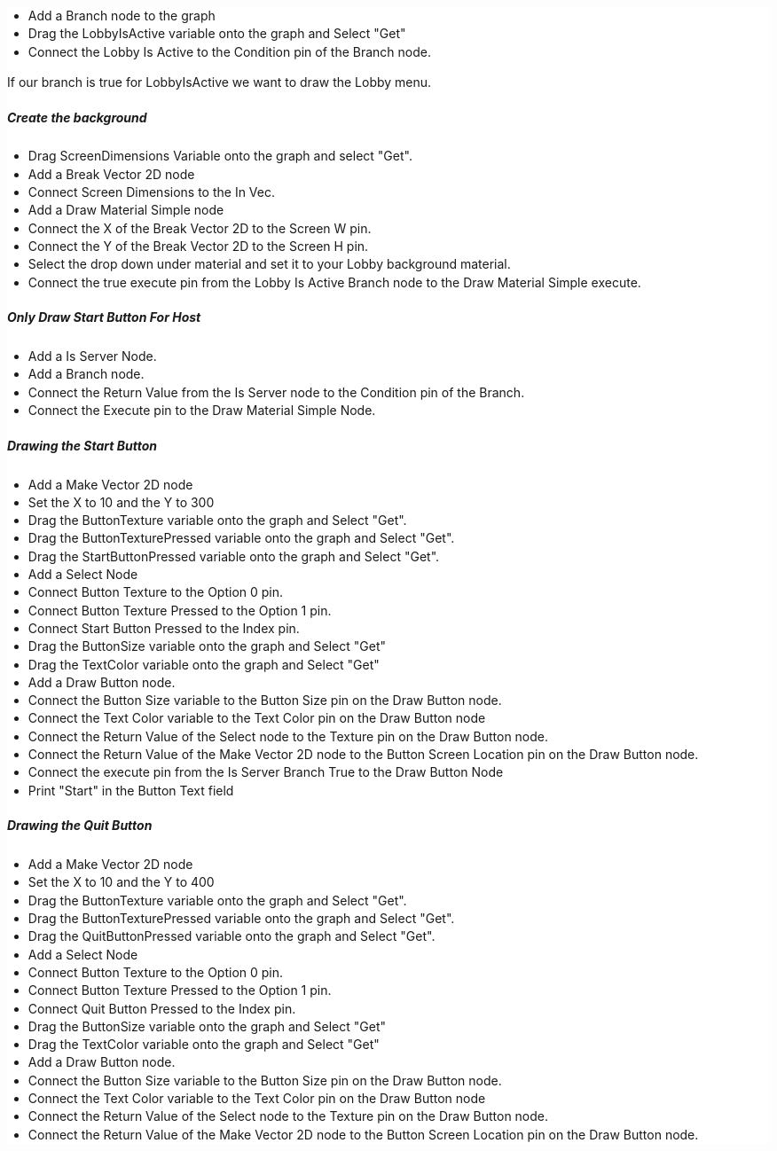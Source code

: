 *   Add a Branch node to the graph
*   Drag the LobbyIsActive variable onto the graph and Select "Get"
*   Connect the Lobby Is Active to the Condition pin of the Branch node.

If our branch is true for LobbyIsActive we want to draw the Lobby menu.

##### Create the background

*   Drag ScreenDimensions Variable onto the graph and select "Get".
*   Add a Break Vector 2D node
*   Connect Screen Dimensions to the In Vec.
*   Add a Draw Material Simple node
*   Connect the X of the Break Vector 2D to the Screen W pin.
*   Connect the Y of the Break Vector 2D to the Screen H pin.
*   Select the drop down under material and set it to your Lobby background material.
*   Connect the true execute pin from the Lobby Is Active Branch node to the Draw Material Simple execute.

##### Only Draw Start Button For Host

*   Add a Is Server Node.
*   Add a Branch node.
*   Connect the Return Value from the Is Server node to the Condition pin of the Branch.
*   Connect the Execute pin to the Draw Material Simple Node.

##### Drawing the Start Button

*   Add a Make Vector 2D node
*   Set the X to 10 and the Y to 300
*   Drag the ButtonTexture variable onto the graph and Select "Get".
*   Drag the ButtonTexturePressed variable onto the graph and Select "Get".
*   Drag the StartButtonPressed variable onto the graph and Select "Get".
*   Add a Select Node
*   Connect Button Texture to the Option 0 pin.
*   Connect Button Texture Pressed to the Option 1 pin.
*   Connect Start Button Pressed to the Index pin.
*   Drag the ButtonSize variable onto the graph and Select "Get"
*   Drag the TextColor variable onto the graph and Select "Get"
*   Add a Draw Button node.
*   Connect the Button Size variable to the Button Size pin on the Draw Button node.
*   Connect the Text Color variable to the Text Color pin on the Draw Button node
*   Connect the Return Value of the Select node to the Texture pin on the Draw Button node.
*   Connect the Return Value of the Make Vector 2D node to the Button Screen Location pin on the Draw Button node.
*   Connect the execute pin from the Is Server Branch True to the Draw Button Node
*   Print "Start" in the Button Text field

##### Drawing the Quit Button

*   Add a Make Vector 2D node
*   Set the X to 10 and the Y to 400
*   Drag the ButtonTexture variable onto the graph and Select "Get".
*   Drag the ButtonTexturePressed variable onto the graph and Select "Get".
*   Drag the QuitButtonPressed variable onto the graph and Select "Get".
*   Add a Select Node
*   Connect Button Texture to the Option 0 pin.
*   Connect Button Texture Pressed to the Option 1 pin.
*   Connect Quit Button Pressed to the Index pin.
*   Drag the ButtonSize variable onto the graph and Select "Get"
*   Drag the TextColor variable onto the graph and Select "Get"
*   Add a Draw Button node.
*   Connect the Button Size variable to the Button Size pin on the Draw Button node.
*   Connect the Text Color variable to the Text Color pin on the Draw Button node
*   Connect the Return Value of the Select node to the Texture pin on the Draw Button node.
*   Connect the Return Value of the Make Vector 2D node to the Button Screen Location pin on the Draw Button node.
